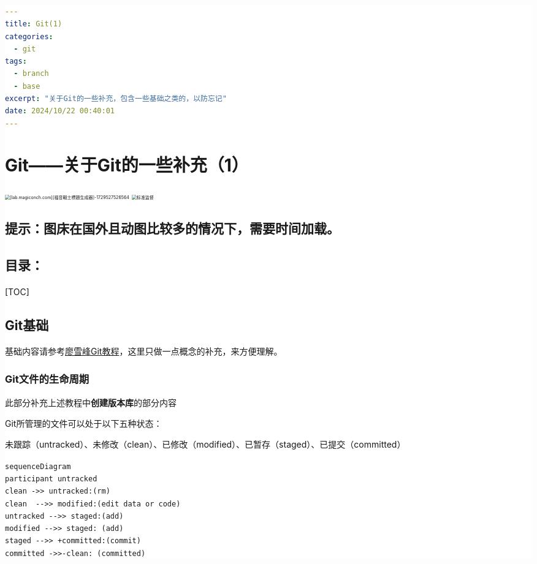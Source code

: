 ```yaml
---
title: Git(1)
categories:
  - git
tags:
  - branch
  - base
excerpt: "关于Git的一些补充，包含一些基础之类的，以防忘记"
date: 2024/10/22 00:40:01
---
```


# Git——关于Git的一些补充（1）



<img src="https://s2.loli.net/2024/10/22/zrPTFChwRB1jf9g.jpg" alt="[lab.magiconch.com][福音戰士標題生成器]-1729527526564" style="zoom: 50%;" />

<img src="https://s2.loli.net/2023/09/18/zXu5EpoCmKH8FiJ.jpg" alt="标准监督" style="zoom: 50%;" />



## 提示：图床在国外且动图比较多的情况下，需要时间加载。

## 目录：



[TOC]

## Git基础

基础内容请参考[廖雪峰Git教程](https://www.liaoxuefeng.com/wiki/896043488029600)，这里只做一点概念的补充，来方便理解。

### Git文件的生命周期

此部分补充上述教程中**创建版本库**的部分内容

Git所管理的文件可以处于以下五种状态：

未跟踪（untracked）、未修改（clean）、已修改（modified）、已暂存（staged）、已提交（committed）

```mermaid
sequenceDiagram
participant untracked
clean ->> untracked:(rm)
clean  -->> modified:(edit data or code)
untracked -->> staged:(add)
modified -->> staged: (add)
staged -->> +committed:(commit)
committed ->>-clean: (committed)
```
